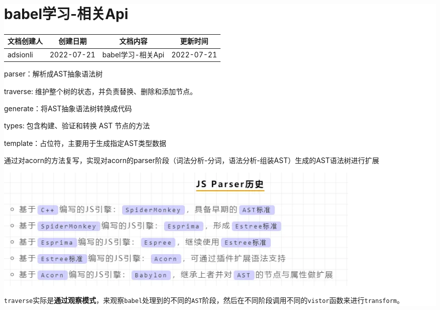 # babel学习-相关Api

| 文档创建人 | 创建日期   | 文档内容          | 更新时间   |
| ---------- | ---------- | ----------------- | ---------- |
| adsionli   | 2022-07-21 | babel学习-相关Api | 2022-07-21 |





parser：解析成AST抽象语法树



traverse: 维护整个树的状态，并负责替换、删除和添加节点。



generate：将AST抽象语法树转换成代码



types: 包含构建、验证和转换 AST 节点的方法



template：占位符，主要用于生成指定AST类型数据





通过对acorn的方法复写，实现对acorn的parser阶段（词法分析-分词，语法分析-组装AST）生成的AST语法树进行扩展

<img src="../../image/js/babel/parser/history.jpg" alt="img" style="zoom: 90%;" />



`traverse`实际是**通过观察模式**，来观察`babel`处理到的不同的`AST`阶段，然后在不同阶段调用不同的`vistor`函数来进行`transform`。
